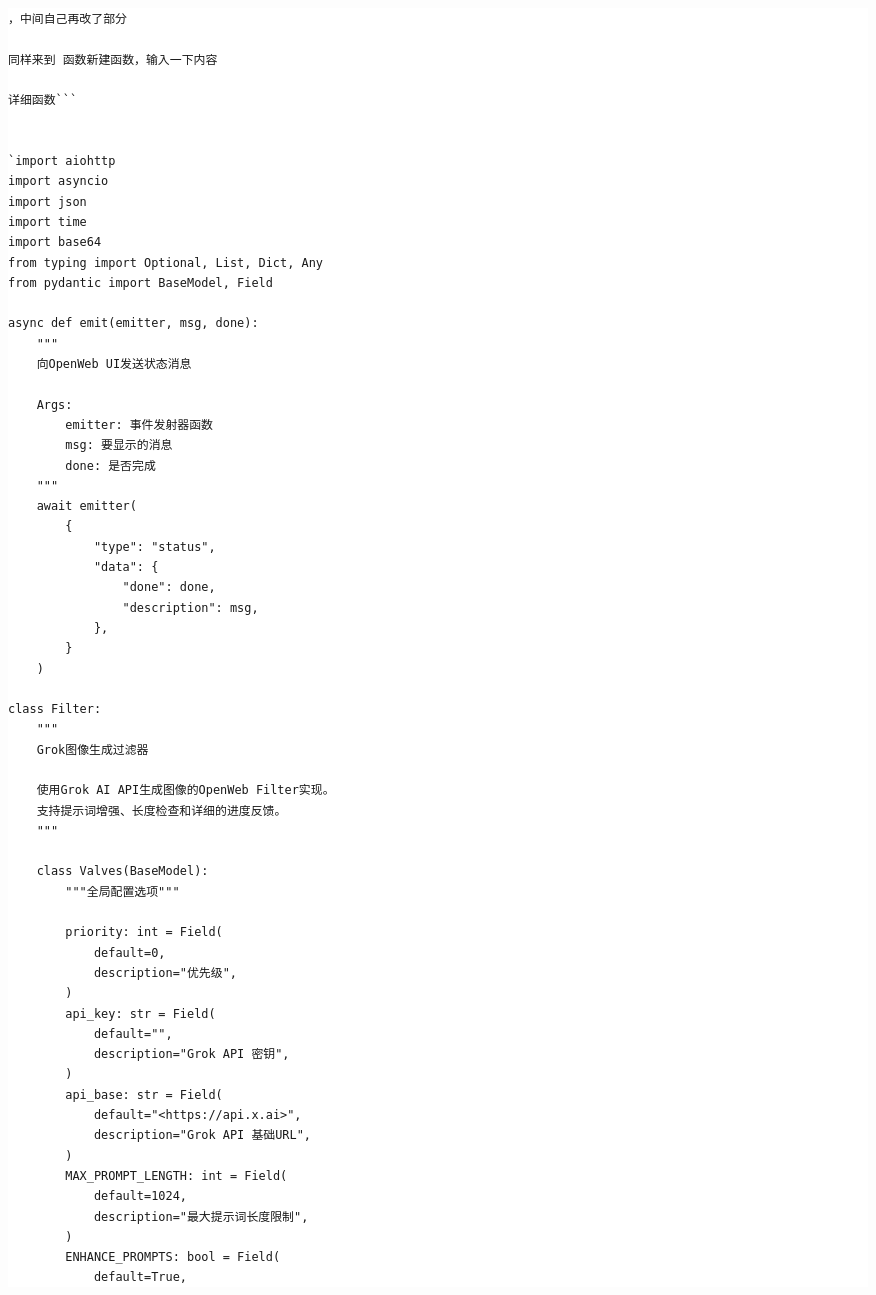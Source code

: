 ```
，中间自己再改了部分

同样来到 函数新建函数，输入一下内容

详细函数```


`import aiohttp
import asyncio
import json
import time
import base64
from typing import Optional, List, Dict, Any
from pydantic import BaseModel, Field

async def emit(emitter, msg, done):
    """
    向OpenWeb UI发送状态消息

    Args:
        emitter: 事件发射器函数
        msg: 要显示的消息
        done: 是否完成
    """
    await emitter(
        {
            "type": "status",
            "data": {
                "done": done,
                "description": msg,
            },
        }
    )

class Filter:
    """
    Grok图像生成过滤器

    使用Grok AI API生成图像的OpenWeb Filter实现。
    支持提示词增强、长度检查和详细的进度反馈。
    """

    class Valves(BaseModel):
        """全局配置选项"""

        priority: int = Field(
            default=0,
            description="优先级",
        )
        api_key: str = Field(
            default="",
            description="Grok API 密钥",
        )
        api_base: str = Field(
            default="<https://api.x.ai>",
            description="Grok API 基础URL",
        )
        MAX_PROMPT_LENGTH: int = Field(
            default=1024,
            description="最大提示词长度限制",
        )
        ENHANCE_PROMPTS: bool = Field(
            default=True,
```